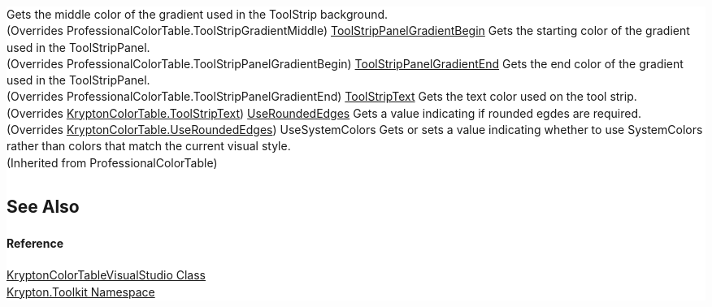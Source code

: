 <td>Gets the middle color of the gradient used in the ToolStrip background.<br />(Overrides ProfessionalColorTable.ToolStripGradientMiddle)</td></tr>
<tr>
<td><a href="2ff92716-a330-24b3-d0e9-8863081ec686.md">ToolStripPanelGradientBegin</a></td>
<td>Gets the starting color of the gradient used in the ToolStripPanel.<br />(Overrides ProfessionalColorTable.ToolStripPanelGradientBegin)</td></tr>
<tr>
<td><a href="1e603506-caa8-ba5a-29d1-91dc857cf798.md">ToolStripPanelGradientEnd</a></td>
<td>Gets the end color of the gradient used in the ToolStripPanel.<br />(Overrides ProfessionalColorTable.ToolStripPanelGradientEnd)</td></tr>
<tr>
<td><a href="8bdebfd6-0e27-daf6-be6a-0195bc27f6f2.md">ToolStripText</a></td>
<td>Gets the text color used on the tool strip.<br />(Overrides <a href="79d91581-1635-df06-699e-90c821c48509.md">KryptonColorTable.ToolStripText</a>)</td></tr>
<tr>
<td><a href="23706a17-4242-92a4-e00e-17ef5818c874.md">UseRoundedEdges</a></td>
<td>Gets a value indicating if rounded egdes are required.<br />(Overrides <a href="16893f9b-41f9-0398-61d5-ab2e1a31331c.md">KryptonColorTable.UseRoundedEdges</a>)</td></tr>
<tr>
<td>UseSystemColors</td>
<td>Gets or sets a value indicating whether to use SystemColors rather than colors that match the current visual style.<br />(Inherited from ProfessionalColorTable)</td></tr>
</table>

## See Also


#### Reference
<a href="56a9dba8-0658-67d4-0576-c431e978700a.md">KryptonColorTableVisualStudio Class</a>  
<a href="79d2eac2-21f4-54ff-7552-b20c33c30600.md">Krypton.Toolkit Namespace</a>  
